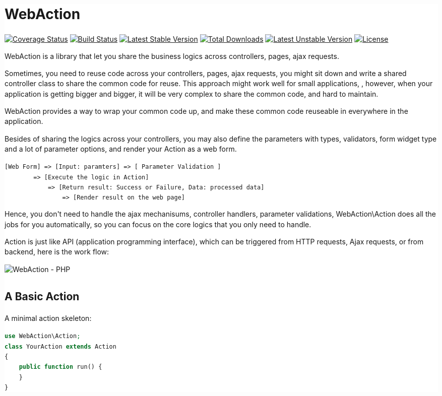WebAction
=========

[![Coverage Status](https://coveralls.io/repos/corneltek/WebAction/badge.svg?branch=master)](https://coveralls.io/r/corneltek/WebAction?branch=master)
[![Build Status](https://travis-ci.org/corneltek/WebAction.svg?branch=master)](https://travis-ci.org/corneltek/WebAction)
[![Latest Stable Version](https://poser.pugx.org/corneltek/actionkit/v/stable)](https://packagist.org/packages/corneltek/actionkit) [![Total Downloads](https://poser.pugx.org/corneltek/actionkit/downloads)](https://packagist.org/packages/corneltek/actionkit) [![Latest Unstable Version](https://poser.pugx.org/corneltek/actionkit/v/unstable)](https://packagist.org/packages/corneltek/actionkit) [![License](https://poser.pugx.org/corneltek/actionkit/license)](https://packagist.org/packages/corneltek/actionkit)

WebAction is a library that let you share the business logics across
controllers, pages, ajax requests.

Sometimes, you need to reuse code across your controllers, pages, ajax
requests, you might sit down and write a shared controller class to share the
common code for reuse. This approach might work well for small applications,
, however, when your application is getting bigger and bigger, it will be very complex to
share the common code, and hard to maintain.

WebAction provides a way to wrap your common code up, and make these common
code reuseable in everywhere in the application.

Besides of sharing the logics across your controllers, you may also define the
parameters with types, validators, form widget type and a lot of parameter
options, and render your Action as a web form.

    [Web Form] => [Input: paramters] => [ Parameter Validation ] 
            => [Execute the logic in Action]  
                => [Return result: Success or Failure, Data: processed data]
                    => [Render result on the web page]

Hence, you don't need to handle the ajax mechanisums, controller handlers,
parameter validations, WebAction\\Action does all the jobs for you
automatically, so you can focus on the core logics that you only need to
handle.

Action is just like API (application programming interface),
which can be triggered from HTTP requests, Ajax requests, or
from backend, here is the work flow:


![WebAction - PHP](http://i.imgur.com/GtA3Prz.png)


## A Basic Action

A minimal action skeleton:

```php
use WebAction\Action;
class YourAction extends Action
{
    public function run() {
    }
}
```
